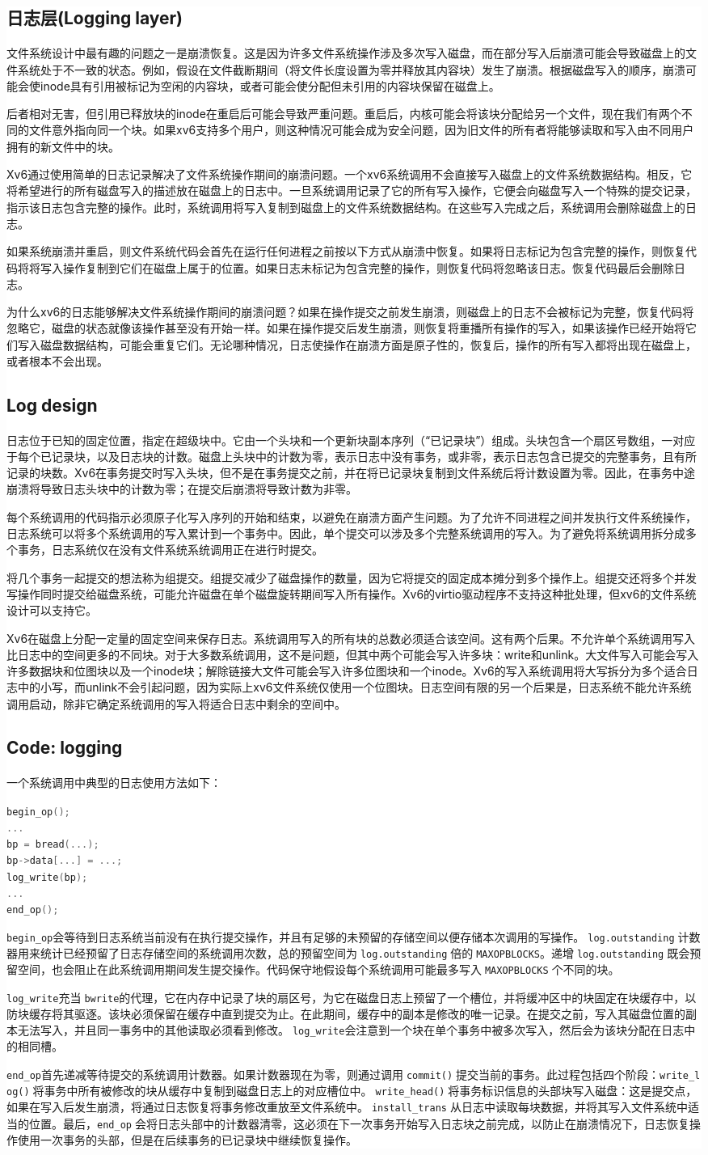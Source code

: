 ## 日志层(Logging layer)

文件系统设计中最有趣的问题之一是崩溃恢复。这是因为许多文件系统操作涉及多次写入磁盘，而在部分写入后崩溃可能会导致磁盘上的文件系统处于不一致的状态。例如，假设在文件截断期间（将文件长度设置为零并释放其内容块）发生了崩溃。根据磁盘写入的顺序，崩溃可能会使inode具有引用被标记为空闲的内容块，或者可能会使分配但未引用的内容块保留在磁盘上。

后者相对无害，但引用已释放块的inode在重启后可能会导致严重问题。重启后，内核可能会将该块分配给另一个文件，现在我们有两个不同的文件意外指向同一个块。如果xv6支持多个用户，则这种情况可能会成为安全问题，因为旧文件的所有者将能够读取和写入由不同用户拥有的新文件中的块。

Xv6通过使用简单的日志记录解决了文件系统操作期间的崩溃问题。一个xv6系统调用不会直接写入磁盘上的文件系统数据结构。相反，它将希望进行的所有磁盘写入的描述放在磁盘上的日志中。一旦系统调用记录了它的所有写入操作，它便会向磁盘写入一个特殊的提交记录，指示该日志包含完整的操作。此时，系统调用将写入复制到磁盘上的文件系统数据结构。在这些写入完成之后，系统调用会删除磁盘上的日志。

如果系统崩溃并重启，则文件系统代码会首先在运行任何进程之前按以下方式从崩溃中恢复。如果将日志标记为包含完整的操作，则恢复代码将将写入操作复制到它们在磁盘上属于的位置。如果日志未标记为包含完整的操作，则恢复代码将忽略该日志。恢复代码最后会删除日志。

为什么xv6的日志能够解决文件系统操作期间的崩溃问题？如果在操作提交之前发生崩溃，则磁盘上的日志不会被标记为完整，恢复代码将忽略它，磁盘的状态就像该操作甚至没有开始一样。如果在操作提交后发生崩溃，则恢复将重播所有操作的写入，如果该操作已经开始将它们写入磁盘数据结构，可能会重复它们。无论哪种情况，日志使操作在崩溃方面是原子性的，恢复后，操作的所有写入都将出现在磁盘上，或者根本不会出现。

## Log design

日志位于已知的固定位置，指定在超级块中。它由一个头块和一个更新块副本序列（“已记录块”）组成。头块包含一个扇区号数组，一对应于每个已记录块，以及日志块的计数。磁盘上头块中的计数为零，表示日志中没有事务，或非零，表示日志包含已提交的完整事务，且有所记录的块数。Xv6在事务提交时写入头块，但不是在事务提交之前，并在将已记录块复制到文件系统后将计数设置为零。因此，在事务中途崩溃将导致日志头块中的计数为零；在提交后崩溃将导致计数为非零。

每个系统调用的代码指示必须原子化写入序列的开始和结束，以避免在崩溃方面产生问题。为了允许不同进程之间并发执行文件系统操作，日志系统可以将多个系统调用的写入累计到一个事务中。因此，单个提交可以涉及多个完整系统调用的写入。为了避免将系统调用拆分成多个事务，日志系统仅在没有文件系统系统调用正在进行时提交。

将几个事务一起提交的想法称为组提交。组提交减少了磁盘操作的数量，因为它将提交的固定成本摊分到多个操作上。组提交还将多个并发写操作同时提交给磁盘系统，可能允许磁盘在单个磁盘旋转期间写入所有操作。Xv6的virtio驱动程序不支持这种批处理，但xv6的文件系统设计可以支持它。

Xv6在磁盘上分配一定量的固定空间来保存日志。系统调用写入的所有块的总数必须适合该空间。这有两个后果。不允许单个系统调用写入比日志中的空间更多的不同块。对于大多数系统调用，这不是问题，但其中两个可能会写入许多块：write和unlink。大文件写入可能会写入许多数据块和位图块以及一个inode块；解除链接大文件可能会写入许多位图块和一个inode。Xv6的写入系统调用将大写拆分为多个适合日志中的小写，而unlink不会引起问题，因为实际上xv6文件系统仅使用一个位图块。日志空间有限的另一个后果是，日志系统不能允许系统调用启动，除非它确定系统调用的写入将适合日志中剩余的空间中。

## Code: logging

一个系统调用中典型的日志使用方法如下：
```C
begin_op();
...
bp = bread(...);
bp->data[...] = ...;
log_write(bp);
...
end_op();
```

`begin_op`会等待到日志系统当前没有在执行提交操作，并且有足够的未预留的存储空间以便存储本次调用的写操作。 `log.outstanding` 计数器用来统计已经预留了日志存储空间的系统调用次数，总的预留空间为 `log.outstanding` 倍的 `MAXOPBLOCKS`。递增 `log.outstanding` 既会预留空间，也会阻止在此系统调用期间发生提交操作。代码保守地假设每个系统调用可能最多写入 `MAXOPBLOCKS` 个不同的块。

`log_write`充当 `bwrite`的代理，它在内存中记录了块的扇区号，为它在磁盘日志上预留了一个槽位，并将缓冲区中的块固定在块缓存中，以防块缓存将其驱逐。该块必须保留在缓存中直到提交为止。在此期间，缓存中的副本是修改的唯一记录。在提交之前，写入其磁盘位置的副本无法写入，并且同一事务中的其他读取必须看到修改。 `log_write`会注意到一个块在单个事务中被多次写入，然后会为该块分配在日志中的相同槽。

`end_op`首先递减等待提交的系统调用计数器。如果计数器现在为零，则通过调用 `commit()` 提交当前的事务。此过程包括四个阶段：`write_log()` 将事务中所有被修改的块从缓存中复制到磁盘日志上的对应槽位中。 `write_head()` 将事务标识信息的头部块写入磁盘：这是提交点，如果在写入后发生崩溃，将通过日志恢复将事务修改重放至文件系统中。 `install_trans` 从日志中读取每块数据，并将其写入文件系统中适当的位置。最后，`end_op` 会将日志头部中的计数器清零，这必须在下一次事务开始写入日志块之前完成，以防止在崩溃情况下，日志恢复操作使用一次事务的头部，但是在后续事务的已记录块中继续恢复操作。

